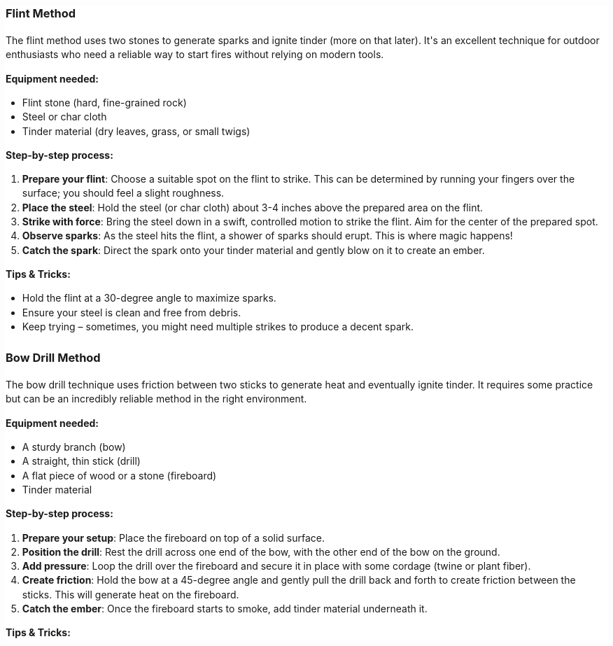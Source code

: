 ### **Flint Method**

The flint method uses two stones to generate sparks and ignite tinder (more on that later). It's an excellent technique for outdoor enthusiasts who need a reliable way to start fires without relying on modern tools.

**Equipment needed:**

* Flint stone (hard, fine-grained rock)
* Steel or char cloth
* Tinder material (dry leaves, grass, or small twigs)

**Step-by-step process:**

1. **Prepare your flint**: Choose a suitable spot on the flint to strike. This can be determined by running your fingers over the surface; you should feel a slight roughness.
2. **Place the steel**: Hold the steel (or char cloth) about 3-4 inches above the prepared area on the flint.
3. **Strike with force**: Bring the steel down in a swift, controlled motion to strike the flint. Aim for the center of the prepared spot.
4. **Observe sparks**: As the steel hits the flint, a shower of sparks should erupt. This is where magic happens!
5. **Catch the spark**: Direct the spark onto your tinder material and gently blow on it to create an ember.

**Tips & Tricks:**

* Hold the flint at a 30-degree angle to maximize sparks.
* Ensure your steel is clean and free from debris.
* Keep trying – sometimes, you might need multiple strikes to produce a decent spark.

### **Bow Drill Method**

The bow drill technique uses friction between two sticks to generate heat and eventually ignite tinder. It requires some practice but can be an incredibly reliable method in the right environment.

**Equipment needed:**

* A sturdy branch (bow)
* A straight, thin stick (drill)
* A flat piece of wood or a stone (fireboard)
* Tinder material

**Step-by-step process:**

1. **Prepare your setup**: Place the fireboard on top of a solid surface.
2. **Position the drill**: Rest the drill across one end of the bow, with the other end of the bow on the ground.
3. **Add pressure**: Loop the drill over the fireboard and secure it in place with some cordage (twine or plant fiber).
4. **Create friction**: Hold the bow at a 45-degree angle and gently pull the drill back and forth to create friction between the sticks. This will generate heat on the fireboard.
5. **Catch the ember**: Once the fireboard starts to smoke, add tinder material underneath it.

**Tips & Tricks:**
